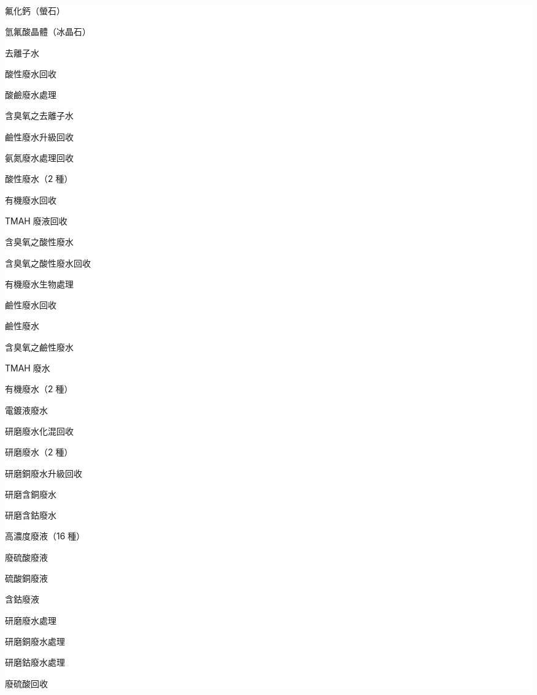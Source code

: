 氟化鈣（螢石）

氫氟酸晶體（冰晶石）

去離子水

酸性廢水回收

酸鹼廢水處理

含臭氧之去離子水

鹼性廢水升級回收

氨氮廢水處理回收

酸性廢水（2 種）

有機廢水回收

TMAH 廢液回收

含臭氧之酸性廢水

含臭氧之酸性廢水回收

有機廢水生物處理

鹼性廢水回收

鹼性廢水

含臭氧之鹼性廢水

TMAH 廢水

有機廢水（2 種）

電鍍液廢水

研磨廢水化混回收

研磨廢水（2 種）

研磨銅廢水升級回收

研磨含銅廢水

研磨含鈷廢水

高濃度廢液（16 種）

廢硫酸廢液

硫酸銅廢液

含鈷廢液

研磨廢水處理

研磨銅廢水處理

研磨鈷廢水處理

廢硫酸回收
